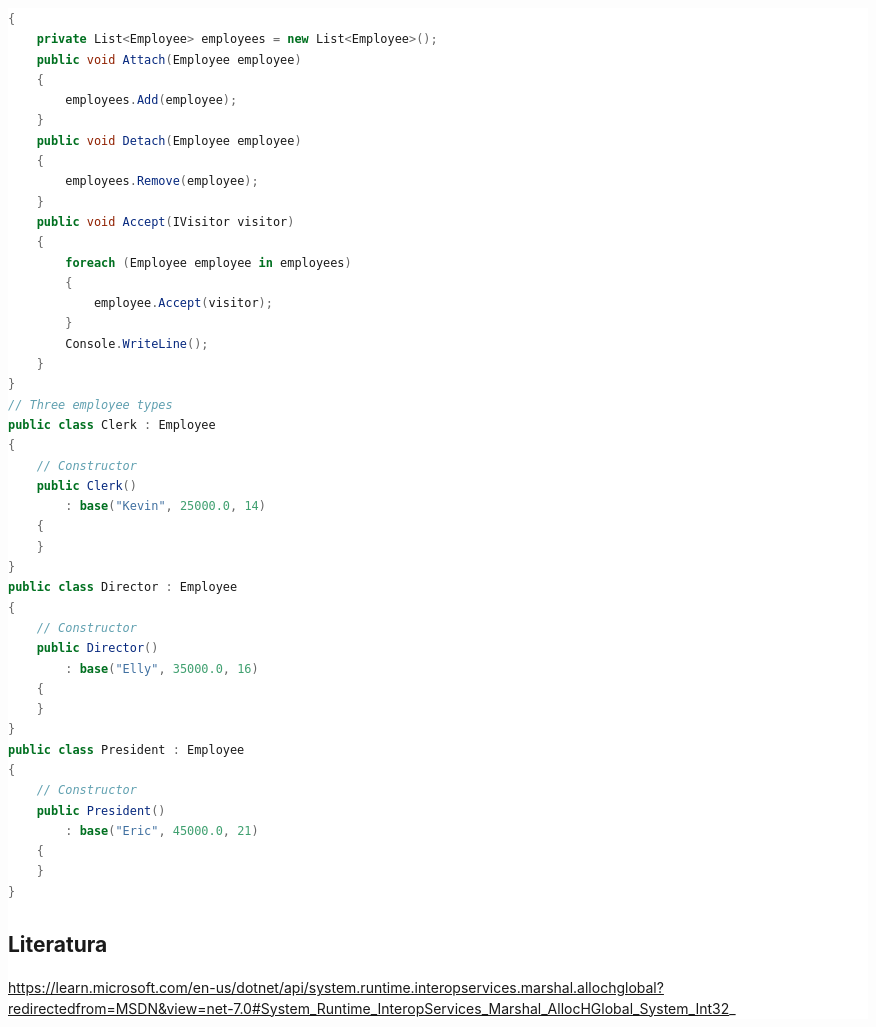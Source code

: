 ```cs
{
    private List<Employee> employees = new List<Employee>();
    public void Attach(Employee employee)
    {
        employees.Add(employee);
    }
    public void Detach(Employee employee)
    {
        employees.Remove(employee);
    }
    public void Accept(IVisitor visitor)
    {
        foreach (Employee employee in employees)
        {
            employee.Accept(visitor);
        }
        Console.WriteLine();
    }
}
// Three employee types
public class Clerk : Employee
{
    // Constructor
    public Clerk()
        : base("Kevin", 25000.0, 14)
    {
    }
}
public class Director : Employee
{
    // Constructor
    public Director()
        : base("Elly", 35000.0, 16)
    {
    }
}
public class President : Employee
{
    // Constructor
    public President()
        : base("Eric", 45000.0, 21)
    {
    }
}

```


## Literatura

https://learn.microsoft.com/en-us/dotnet/api/system.runtime.interopservices.marshal.allochglobal?redirectedfrom=MSDN&view=net-7.0#System_Runtime_InteropServices_Marshal_AllocHGlobal_System_Int32_
